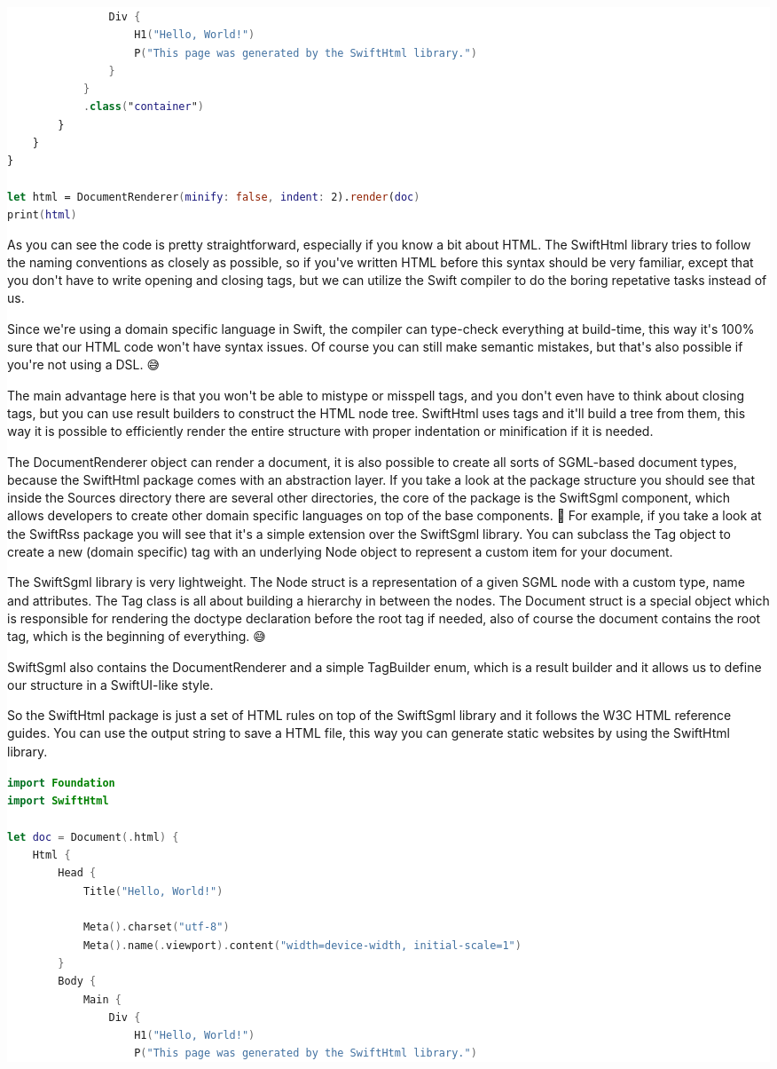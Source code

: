 ```swift
                Div {
                    H1("Hello, World!")
                    P("This page was generated by the SwiftHtml library.")
                }
            }
            .class("container")
        }
    }
}

let html = DocumentRenderer(minify: false, indent: 2).render(doc)
print(html)
```

As you can see the code is pretty straightforward, especially if you know a bit about HTML. The SwiftHtml library tries to follow the naming conventions as closely as possible, so if you've written HTML before this syntax should be very familiar, except that you don't have to write opening and closing tags, but we can utilize the Swift compiler to do the boring repetative tasks instead of us.

Since we're using a domain specific language in Swift, the compiler can type-check everything at build-time, this way it's 100% sure that our HTML code won't have syntax issues. Of course you can still make semantic mistakes, but that's also possible if you're not using a DSL. 😅

The main advantage here is that you won't be able to mistype or misspell tags, and you don't even have to think about closing tags, but you can use result builders to construct the HTML node tree. SwiftHtml uses tags and it'll build a tree from them, this way it is possible to efficiently render the entire structure with proper indentation or minification if it is needed.

The DocumentRenderer object can render a document, it is also possible to create all sorts of SGML-based document types, because the SwiftHtml package comes with an abstraction layer. If you take a look at the package structure you should see that inside the Sources directory there are several other directories, the core of the package is the SwiftSgml component, which allows developers to create other domain specific languages on top of the base components. 🤔
For example, if you take a look at the SwiftRss package you will see that it's a simple extension over the SwiftSgml library. You can subclass the Tag object to create a new (domain specific) tag with an underlying Node object to represent a custom item for your document.

The SwiftSgml library is very lightweight. The Node struct is a representation of a given SGML node with a custom type, name and attributes. The Tag class is all about building a hierarchy in between the nodes. The Document struct is a special object which is responsible for rendering the doctype declaration before the root tag if needed, also of course the document contains the root tag, which is the beginning of everything. 😅

SwiftSgml also contains the DocumentRenderer and a simple TagBuilder enum, which is a result builder and it allows us to define our structure in a SwiftUI-like style.

So the SwiftHtml package is just a set of HTML rules on top of the SwiftSgml library and it follows the W3C HTML reference guides. You can use the output string to save a HTML file, this way you can generate static websites by using the SwiftHtml library.

```swift
import Foundation
import SwiftHtml

let doc = Document(.html) {
    Html {
        Head {
            Title("Hello, World!")
            
            Meta().charset("utf-8")
            Meta().name(.viewport).content("width=device-width, initial-scale=1")
        }
        Body {
            Main {
                Div {
                    H1("Hello, World!")
                    P("This page was generated by the SwiftHtml library.")
```